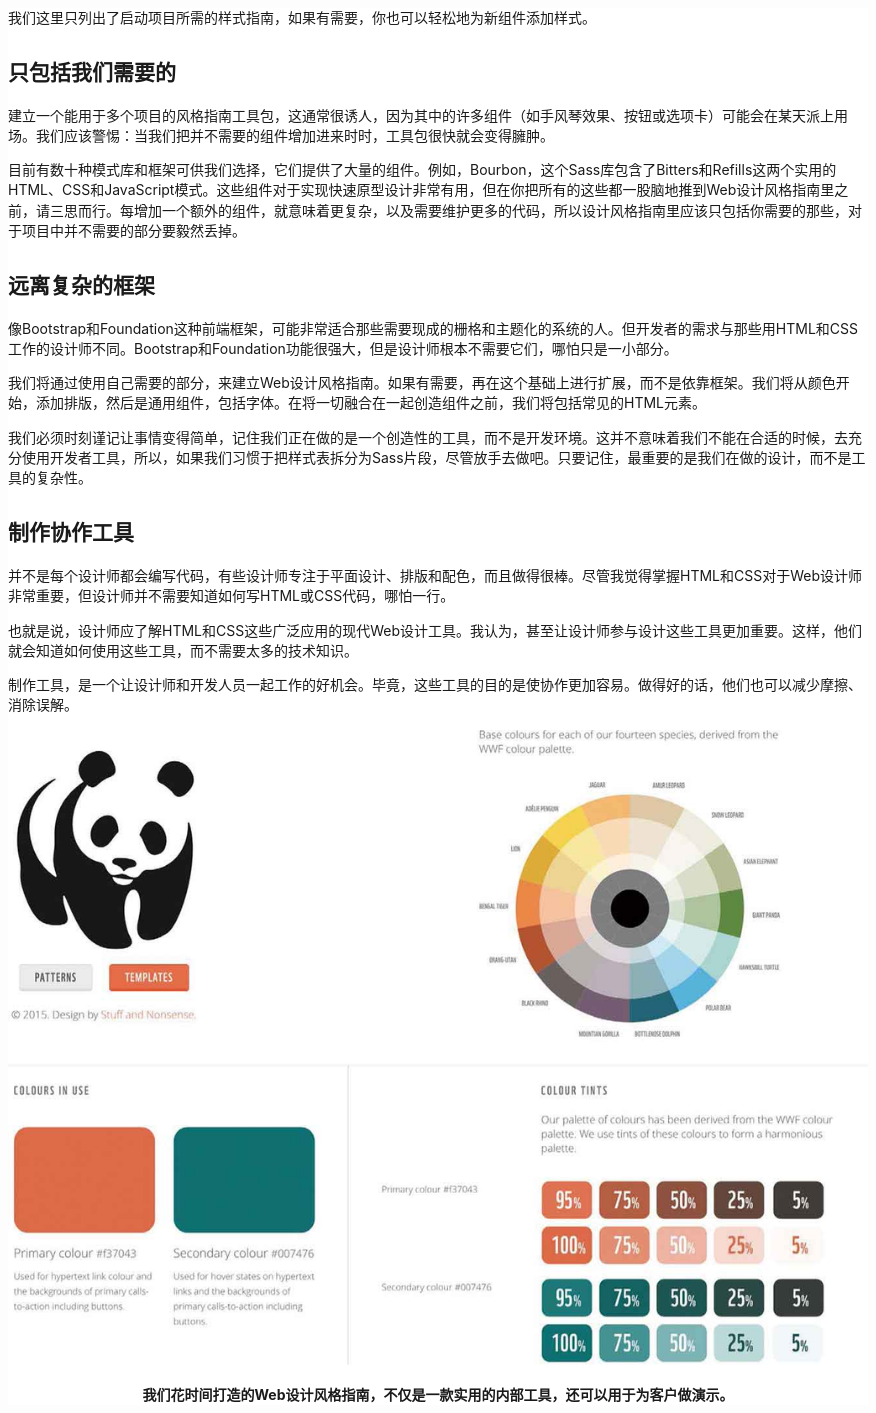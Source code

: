 我们这里只列出了启动项目所需的样式指南，如果有需要，你也可以轻松地为新组件添加样式。

## 只包括我们需要的

建立一个能用于多个项目的风格指南工具包，这通常很诱人，因为其中的许多组件（如手风琴效果、按钮或选项卡）可能会在某天派上用场。我们应该警惕：当我们把并不需要的组件增加进来时时，工具包很快就会变得臃肿。

目前有数十种模式库和框架可供我们选择，它们提供了大量的组件。例如，Bourbon，这个Sass库包含了Bitters和Refills这两个实用的HTML、CSS和JavaScript模式。这些组件对于实现快速原型设计非常有用，但在你把所有的这些都一股脑地推到Web设计风格指南里之前，请三思而行。每增加一个额外的组件，就意味着更复杂，以及需要维护更多的代码，所以设计风格指南里应该只包括你需要的那些，对于项目中并不需要的部分要毅然丢掉。

## 远离复杂的框架

像Bootstrap和Foundation这种前端框架，可能非常适合那些需要现成的栅格和主题化的系统的人。但开发者的需求与那些用HTML和CSS工作的设计师不同。Bootstrap和Foundation功能很强大，但是设计师根本不需要它们，哪怕只是一小部分。

我们将通过使用自己需要的部分，来建立Web设计风格指南。如果有需要，再在这个基础上进行扩展，而不是依靠框架。我们将从颜色开始，添加排版，然后是通用组件，包括字体。在将一切融合在一起创造组件之前，我们将包括常见的HTML元素。

我们必须时刻谨记让事情变得简单，记住我们正在做的是一个创造性的工具，而不是开发环境。这并不意味着我们不能在合适的时候，去充分使用开发者工具，所以，如果我们习惯于把样式表拆分为Sass片段，尽管放手去做吧。只要记住，最重要的是我们在做的设计，而不是工具的复杂性。

## 制作协作工具

并不是每个设计师都会编写代码，有些设计师专注于平面设计、排版和配色，而且做得很棒。尽管我觉得掌握HTML和CSS对于Web设计师非常重要，但设计师并不需要知道如何写HTML或CSS代码，哪怕一行。

也就是说，设计师应了解HTML和CSS这些广泛应用的现代Web设计工具。我认为，甚至让设计师参与设计这些工具更加重要。这样，他们就会知道如何使用这些工具，而不需要太多的技术知识。

制作工具，是一个让设计师和开发人员一起工作的好机会。毕竟，这些工具的目的是使协作更加容易。做得好的话，他们也可以减少摩擦、消除误解。

![29.jpg](./images/29.jpg)
<center class="my_markdown"><b class="my_markdown">我们花时间打造的Web设计风格指南，不仅是一款实用的内部工具，还可以用于为客户做演示。</b></center>
